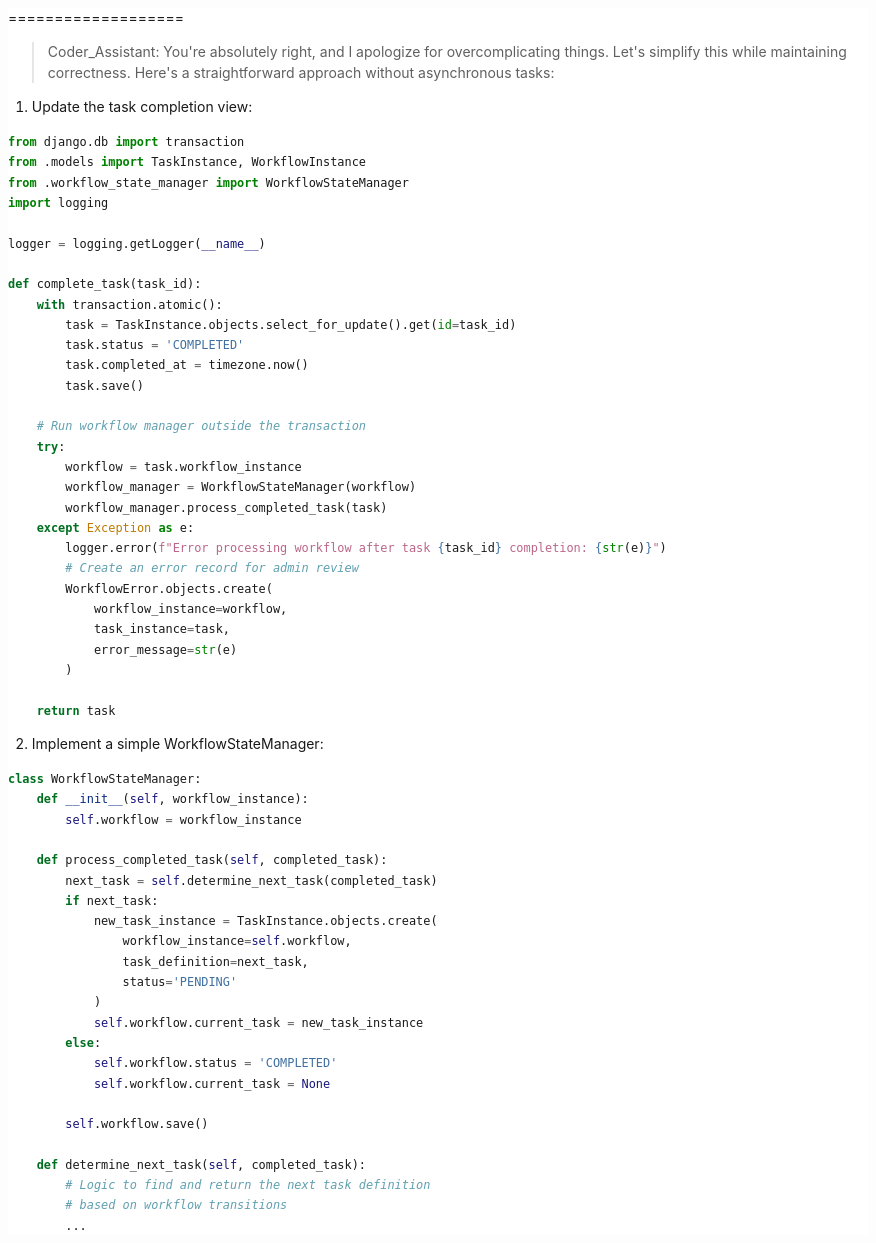 ===================

> Coder_Assistant: You're absolutely right, and I apologize for overcomplicating things. Let's simplify this while maintaining correctness. Here's a straightforward approach without asynchronous tasks:

1. Update the task completion view:

```python
from django.db import transaction
from .models import TaskInstance, WorkflowInstance
from .workflow_state_manager import WorkflowStateManager
import logging

logger = logging.getLogger(__name__)

def complete_task(task_id):
    with transaction.atomic():
        task = TaskInstance.objects.select_for_update().get(id=task_id)
        task.status = 'COMPLETED'
        task.completed_at = timezone.now()
        task.save()

    # Run workflow manager outside the transaction
    try:
        workflow = task.workflow_instance
        workflow_manager = WorkflowStateManager(workflow)
        workflow_manager.process_completed_task(task)
    except Exception as e:
        logger.error(f"Error processing workflow after task {task_id} completion: {str(e)}")
        # Create an error record for admin review
        WorkflowError.objects.create(
            workflow_instance=workflow,
            task_instance=task,
            error_message=str(e)
        )

    return task
```

2. Implement a simple WorkflowStateManager:

```python
class WorkflowStateManager:
    def __init__(self, workflow_instance):
        self.workflow = workflow_instance

    def process_completed_task(self, completed_task):
        next_task = self.determine_next_task(completed_task)
        if next_task:
            new_task_instance = TaskInstance.objects.create(
                workflow_instance=self.workflow,
                task_definition=next_task,
                status='PENDING'
            )
            self.workflow.current_task = new_task_instance
        else:
            self.workflow.status = 'COMPLETED'
            self.workflow.current_task = None

        self.workflow.save()

    def determine_next_task(self, completed_task):
        # Logic to find and return the next task definition
        # based on workflow transitions
        ...
```